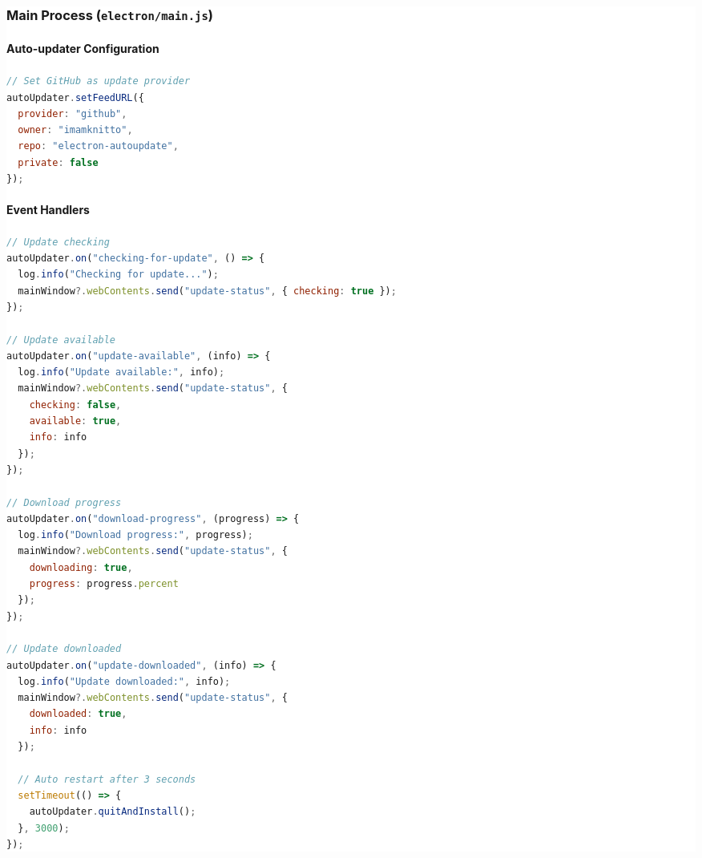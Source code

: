 ### **Main Process (`electron/main.js`)**

#### **Auto-updater Configuration**
```javascript
// Set GitHub as update provider
autoUpdater.setFeedURL({
  provider: "github",
  owner: "imamknitto",
  repo: "electron-autoupdate",
  private: false
});
```

#### **Event Handlers**
```javascript
// Update checking
autoUpdater.on("checking-for-update", () => {
  log.info("Checking for update...");
  mainWindow?.webContents.send("update-status", { checking: true });
});

// Update available
autoUpdater.on("update-available", (info) => {
  log.info("Update available:", info);
  mainWindow?.webContents.send("update-status", { 
    checking: false, 
    available: true, 
    info: info 
  });
});

// Download progress
autoUpdater.on("download-progress", (progress) => {
  log.info("Download progress:", progress);
  mainWindow?.webContents.send("update-status", { 
    downloading: true, 
    progress: progress.percent 
  });
});

// Update downloaded
autoUpdater.on("update-downloaded", (info) => {
  log.info("Update downloaded:", info);
  mainWindow?.webContents.send("update-status", { 
    downloaded: true, 
    info: info 
  });
  
  // Auto restart after 3 seconds
  setTimeout(() => {
    autoUpdater.quitAndInstall();
  }, 3000);
});
```
